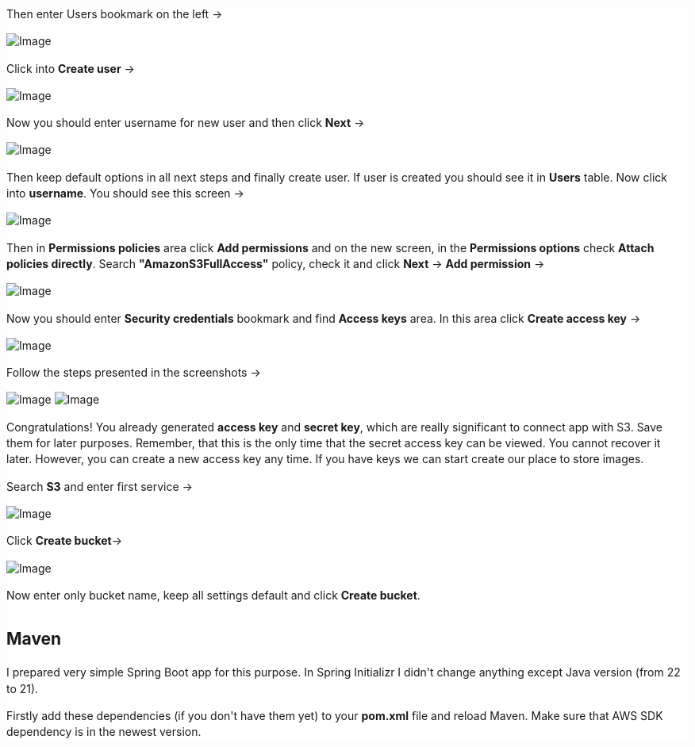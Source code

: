 Then enter Users bookmark on the left ->

![Image](/programming/utils/imagessprawss3-2.png)

Click into **Create user** ->

![Image](/programming/utils/imagessprawss3-3.png)

Now you should enter username for new user and then click **Next** ->

![Image](/programming/utils/imagessprawss3-4.png)

Then keep default options in all next steps and finally create user. If user is created you should see it in **Users** table. Now click into **username**. You should see this screen ->

![Image](/programming/utils/imagessprawss3-5.png)

Then in **Permissions policies** area click **Add permissions** and on the new screen, in the **Permissions options** check **Attach policies directly**. Search **"AmazonS3FullAccess"** policy, check it and click **Next** -> **Add permission** ->

![Image](/programming/utils/imagessprawss3-6.png)

Now you should enter **Security credentials** bookmark and find **Access keys** area. In this area click **Create access key** ->

![Image](/programming/utils/imagessprawss3-7.png)

Follow the steps presented in the screenshots ->

![Image](/programming/utils/imagessprawss3-8.png)
![Image](/programming/utils/imagessprawss3-9.png)

Congratulations! You already generated **access key** and **secret key**, which are really significant to connect app with S3. Save them for later purposes. Remember, that this is the only time that the secret access key can be viewed. You cannot recover it later. However, you can create a new access key any time. If you have keys we can start create our place to store images.

Search **S3** and enter first service ->

![Image](/programming/utils/imagessprawss3-10.png)

Click **Create bucket**->

![Image](/programming/utils/imagessprawss3-11.png)

Now enter only bucket name, keep all settings default and click **Create bucket**.

## Maven

I prepared very simple Spring Boot app for this purpose. In Spring Initializr I didn't change anything except Java version (from 22 to 21).

Firstly add these dependencies (if you don't have them yet) to your **pom.xml** file and reload Maven. Make sure that AWS SDK dependency is in the newest version.
